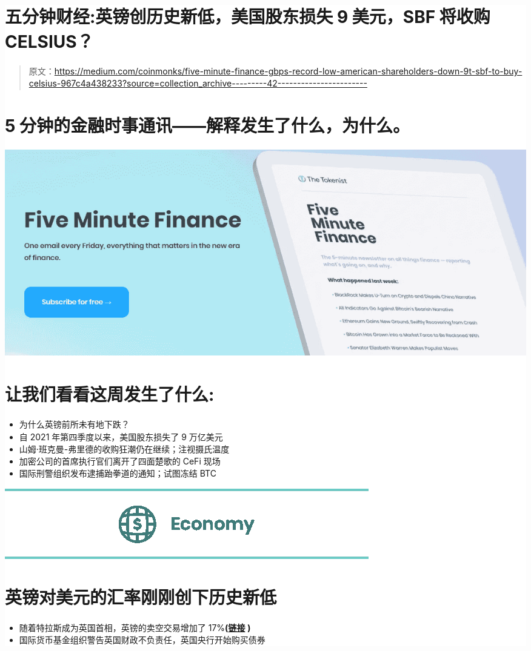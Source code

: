 # 五分钟财经:英镑创历史新低，美国股东损失 9 美元，SBF 将收购 CELSIUS？

> 原文：<https://medium.com/coinmonks/five-minute-finance-gbps-record-low-american-shareholders-down-9t-sbf-to-buy-celsius-967c4a438233?source=collection_archive---------42----------------------->

# 5 分钟的金融时事通讯——解释发生了什么，为什么。

![](img/603614975ecdda520f0af6e8add68315.png)

# 让我们看看这周发生了什么:

*   为什么英镑前所未有地下跌？
*   自 2021 年第四季度以来，美国股东损失了 9 万亿美元
*   山姆·班克曼-弗里德的收购狂潮仍在继续；注视摄氏温度
*   加密公司的首席执行官们离开了四面楚歌的 CeFi 现场
*   国际刑警组织发布逮捕跆拳道的通知；试图冻结 BTC

![](img/8584931d40aafde563c1daa0e37c4c16.png)

# 英镑对美元的汇率刚刚创下历史新低

*   随着特拉斯成为英国首相，英镑的卖空交易增加了 17%**(**[**链接**](https://tokenist.com/short-selling-on-gbp-ramped-up-17-as-truss-became-uks-prime-minister/) **)**
*   国际货币基金组织警告英国财政不负责任，英国央行开始购买债券
